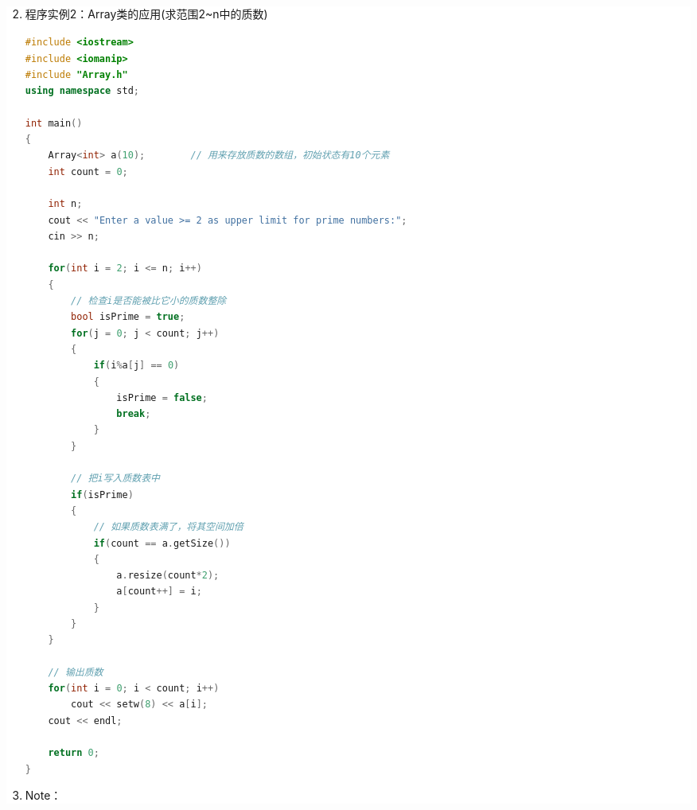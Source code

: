 2. 程序实例2：Array类的应用(求范围2~n中的质数)

   ```C++
   #include <iostream>
   #include <iomanip>
   #include "Array.h"
   using namespace std;
   
   int main()
   {
       Array<int> a(10);		// 用来存放质数的数组，初始状态有10个元素
       int count = 0;
       
       int n;
       cout << "Enter a value >= 2 as upper limit for prime numbers:";
       cin >> n;
       
       for(int i = 2; i <= n; i++)
       {
           // 检查i是否能被比它小的质数整除
           bool isPrime = true;
           for(j = 0; j < count; j++)
           {
               if(i%a[j] == 0)
               {
                   isPrime = false;
                   break;
               }
           }
           
           // 把i写入质数表中
           if(isPrime)
           {
               // 如果质数表满了，将其空间加倍
               if(count == a.getSize())
               {
                   a.resize(count*2);
                   a[count++] = i;
               }
           }
       }
       
       // 输出质数
       for(int i = 0; i < count; i++)
           cout << setw(8) << a[i];
       cout << endl;
       
       return 0;
   }
   ```

3. Note：
